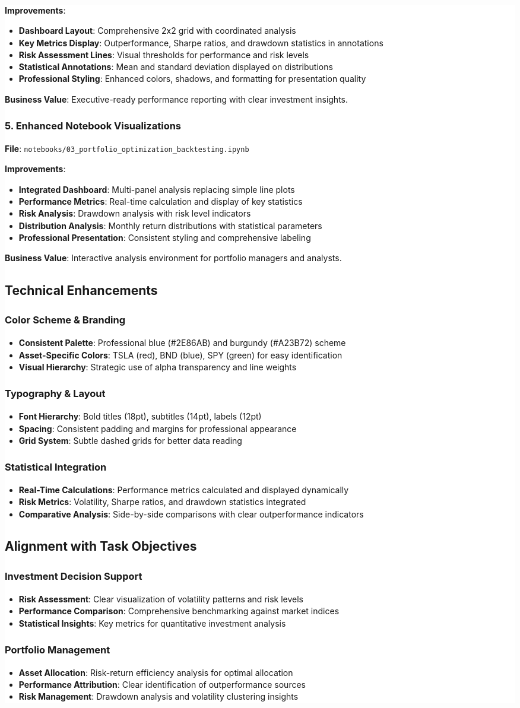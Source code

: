 **Improvements**:
- **Dashboard Layout**: Comprehensive 2x2 grid with coordinated analysis
- **Key Metrics Display**: Outperformance, Sharpe ratios, and drawdown statistics in annotations
- **Risk Assessment Lines**: Visual thresholds for performance and risk levels
- **Statistical Annotations**: Mean and standard deviation displayed on distributions
- **Professional Styling**: Enhanced colors, shadows, and formatting for presentation quality

**Business Value**: Executive-ready performance reporting with clear investment insights.

### 5. Enhanced Notebook Visualizations
**File**: `notebooks/03_portfolio_optimization_backtesting.ipynb`

**Improvements**:
- **Integrated Dashboard**: Multi-panel analysis replacing simple line plots
- **Performance Metrics**: Real-time calculation and display of key statistics
- **Risk Analysis**: Drawdown analysis with risk level indicators
- **Distribution Analysis**: Monthly return distributions with statistical parameters
- **Professional Presentation**: Consistent styling and comprehensive labeling

**Business Value**: Interactive analysis environment for portfolio managers and analysts.

## Technical Enhancements

### Color Scheme & Branding
- **Consistent Palette**: Professional blue (#2E86AB) and burgundy (#A23B72) scheme
- **Asset-Specific Colors**: TSLA (red), BND (blue), SPY (green) for easy identification
- **Visual Hierarchy**: Strategic use of alpha transparency and line weights

### Typography & Layout
- **Font Hierarchy**: Bold titles (18pt), subtitles (14pt), labels (12pt)
- **Spacing**: Consistent padding and margins for professional appearance
- **Grid System**: Subtle dashed grids for better data reading

### Statistical Integration
- **Real-Time Calculations**: Performance metrics calculated and displayed dynamically
- **Risk Metrics**: Volatility, Sharpe ratios, and drawdown statistics integrated
- **Comparative Analysis**: Side-by-side comparisons with clear outperformance indicators

## Alignment with Task Objectives

### Investment Decision Support
- **Risk Assessment**: Clear visualization of volatility patterns and risk levels
- **Performance Comparison**: Comprehensive benchmarking against market indices
- **Statistical Insights**: Key metrics for quantitative investment analysis

### Portfolio Management
- **Asset Allocation**: Risk-return efficiency analysis for optimal allocation
- **Performance Attribution**: Clear identification of outperformance sources
- **Risk Management**: Drawdown analysis and volatility clustering insights
